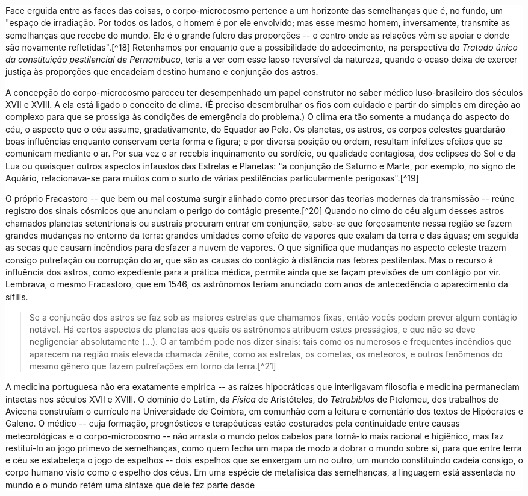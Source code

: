 Face erguida entre as faces das coisas, o corpo-microcosmo pertence a um
horizonte das semelhanças que é, no fundo, um "espaço de irradiação. Por
todos os lados, o homem é por ele envolvido; mas esse mesmo homem,
inversamente, transmite as semelhanças que recebe do mundo. Ele é o
grande fulcro das proporções -- o centro onde as relações vêm se apoiar
e donde são novamente refletidas".[^18] Retenhamos por enquanto que a
possibilidade do adoecimento, na perspectiva do *Tratado único da
constituição pestilencial de Pernambuco*, teria a ver com esse lapso
reversível da natureza, quando o ocaso deixa de exercer justiça às
proporções que encadeiam destino humano e conjunção dos astros.

A concepção do corpo-microcosmo pareceu ter desempenhado um papel
construtor no saber médico luso-brasileiro dos séculos XVII e XVIII. A
ela está ligado o conceito de clima. (É preciso desembrulhar os fios com
cuidado e partir do simples em direção ao complexo para que se prossiga
às condições de emergência do problema.) O clima era tão somente a
mudança do aspecto do céu, o aspecto que o céu assume, gradativamente,
do Equador ao Polo. Os planetas, os astros, os corpos celestes guardarão
boas influências enquanto conservam certa forma e figura; e por diversa
posição ou ordem, resultam infelizes efeitos que se comunicam mediante o
ar. Por sua vez o ar recebia inquinamento ou sordície, ou qualidade
contagiosa, dos eclipses do Sol e da Lua ou quaisquer outros aspectos
infaustos das Estrelas e Planetas: "a conjunção de Saturno e Marte, por
exemplo, no signo de Aquário, relacionava-se para muitos com o surto de
várias pestilências particularmente perigosas".[^19]

O próprio Fracastoro -- que bem ou mal costuma surgir alinhado como
precursor das teorias modernas da transmissão -- reúne registro dos
sinais cósmicos que anunciam o perigo do contágio presente.[^20] Quando
no cimo do céu algum desses astros chamados planetas setentrionais ou
austrais procuram entrar em conjunção, sabe-se que forçosamente nessa
região se fazem grandes mudanças no entorno da terra: grandes umidades
como efeito de vapores que exalam da terra e das águas; em seguida as
secas que causam incêndios para desfazer a nuvem de vapores. O que
significa que mudanças no aspecto celeste trazem consigo putrefação ou
corrupção do ar, que são as causas do contágio à distância nas febres
pestilentas. Mas o recurso à influência dos astros, como expediente para
a prática médica, permite ainda que se façam previsões de um contágio
por vir. Lembrava, o mesmo Fracastoro, que em 1546, os astrônomos teriam
anunciado com anos de antecedência o aparecimento da sífilis.

> Se a conjunção dos astros se faz sob as maiores estrelas que chamamos
> fixas, então vocês podem prever algum contágio notável. Há certos
> aspectos de planetas aos quais os astrônomos atribuem estes
> presságios, e que não se deve negligenciar absolutamente (\...). O ar
> também pode nos dizer sinais: tais como os numerosos e frequentes
> incêndios que aparecem na região mais elevada chamada zênite, como as
> estrelas, os cometas, os meteoros, e outros fenômenos do mesmo gênero
> que fazem putrefações em torno da terra.[^21]

A medicina portuguesa não era exatamente empírica -- as raízes
hipocráticas que interligavam filosofia e medicina permaneciam intactas
nos séculos XVII e XVIII. O domínio do Latim, da *Física* de
Aristóteles, do *Tetrabiblos* de Ptolomeu, dos trabalhos de Avicena
construíam o currículo na Universidade de Coimbra, em comunhão com a
leitura e comentário dos textos de Hipócrates e Galeno. O médico -- cuja
formação, prognósticos e terapêuticas estão costurados pela continuidade
entre causas meteorológicas e o corpo-microcosmo -- não arrasta o mundo
pelos cabelos para torná-lo mais racional e higiênico, mas faz
restituí-lo ao jogo primevo de semelhanças, como quem fecha um mapa de
modo a dobrar o mundo sobre si, para que entre terra e céu se estabeleça
o jogo de espelhos -- dois espelhos que se enxergam um no outro, um
mundo constituindo cadeia consigo, o corpo humano visto como o espelho
dos céus. Em uma espécie de metafísica das semelhanças, a linguagem está
assentada no mundo e o mundo retém uma sintaxe que dele fez parte desde